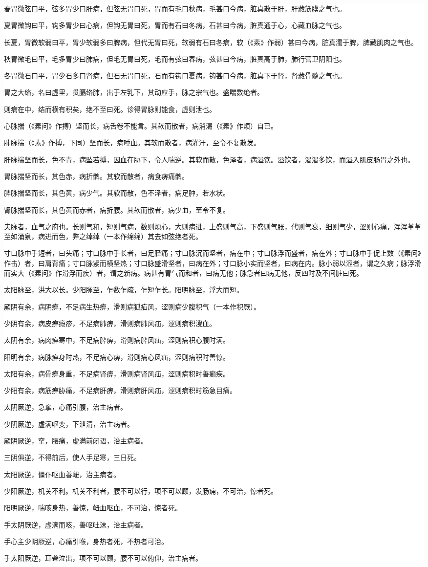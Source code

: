 春胃微弦曰平，弦多胃少曰肝病，但弦无胃曰死，胃而有毛曰秋病，毛甚曰今病，脏真散于肝，肝藏筋膜之气也。

夏胃微钩曰平，钩多胃少曰心病，但钩无胃曰死，胃而有石曰冬病，石甚曰今病，脏真通于心，心藏血脉之气也。

长夏，胃微软弱曰平，胃少软弱多曰脾病，但代无胃曰死，软弱有石曰冬病，软（《素》作弱）甚曰今病，脏真濡于脾，脾藏肌肉之气也。

秋胃微毛曰平，毛多胃少曰肺病，但毛无胃曰死，毛而有弦曰春病，弦甚曰今病，脏真高于肺，肺行营卫阴阳也。

冬胃微石曰平，胃少石多曰肾病，但石无胃曰死，石而有钩曰夏病，钩甚曰今病，脏真下于肾，肾藏骨髓之气也。

胃之大络，名曰虚里，贯膈络肺，出于左乳下，其动应手，脉之宗气也。盛喘数绝者。

则病在中，结而横有积矣，绝不至曰死。诊得胃脉则能食，虚则泄也。

心脉揣（《素问》作搏）坚而长，病舌卷不能言。其软而散者，病消渴（《素》作烦）自已。

肺脉揣（《素》作搏，下同）坚而长，病唾血。其软而散者，病灌汗，至令不复散发。

肝脉揣坚而长，色不青，病坠若搏，因血在胁下，令人喘逆。其软而散，色泽者，病溢饮。溢饮者，渴渴多饮，而溢入肌皮肠胃之外也。

胃脉揣坚而长，其色赤，病折髀。其软而散者，病食痹痛髀。

脾脉揣坚而长，其色黄，病少气。其软而散，色不泽者，病足肿，若水状。

肾脉揣坚而长，其色黄而赤者，病折腰。其软而散者，病少血，至令不复。

夫脉者，血气之府也。长则气和，短则气病，数则烦心，大则病进，上盛则气高，下盛则气胀，代则气衰，细则气少，涩则心痛，浑浑革革至如涌泉，病进而色，弊之绰绰（一本作绵绵）其去如弦绝者死。

寸口脉中手短者，曰头痛；寸口脉中手长者，曰足胫痛；寸口脉沉而坚者，病在中；寸口脉浮而盛者，病在外；寸口脉中手促上数（《素问》作击）者，曰肩背痛；寸口脉紧而横坚热；寸口脉盛滑坚者，曰病在外；寸口脉小实而坚者，曰病在内。脉小弱以涩者，谓之久病；脉浮滑而实大（《素问》作滑浮而疾）者，谓之新病。病甚有胃气而和者，曰病无他；脉急者曰病无他，反四时及不间脏曰死。

太阳脉至，洪大以长。少阳脉至，乍数乍疏，乍短乍长。阳明脉至，浮大而短。

厥阴有余，病阴痹，不足病生热痹，滑则病狐疝风，涩则病少腹积气（一本作积厥）。

少阴有余，病皮痹瘾疹，不足病肺痹，滑则病肺风疝，涩则病积溲血。

太阴有余，病肉痹寒中，不足病脾痹，滑则病脾风疝，涩则病积心腹时满。

阳明有余，病脉痹身时热，不足病心痹，滑则病心风疝，涩则病积时善惊。

太阳有余，病骨痹身重，不足病肾痹，滑则病肾风疝，涩则病积时善癫疾。

少阳有余，病筋痹胁痛，不足病肝痹，滑则病肝风疝，涩则病积时筋急目痛。

太阴厥逆，急挛，心痛引腹，治主病者。

少阴厥逆，虚满呕变，下泄清，治主病者。

厥阴厥逆，挛，腰痛，虚满前闭语，治主病者。

三阴俱逆，不得前后，使人手足寒，三日死。

太阳厥逆，僵仆呕血善衄，治主病者。

少阳厥逆，机关不利。机关不利者，腰不可以行，项不可以顾，发肠痈，不可治，惊者死。

阳明厥逆，喘咳身热，善惊，衄血呕血，不可治，惊者死。

手太阴厥逆，虚满而咳，善呕吐沫，治主病者。

手心主少阴厥逆，心痛引喉，身热者死，不热者可治。

手太阳厥逆，耳聋泣出，项不可以顾，腰不可以俯仰，治主病者。
